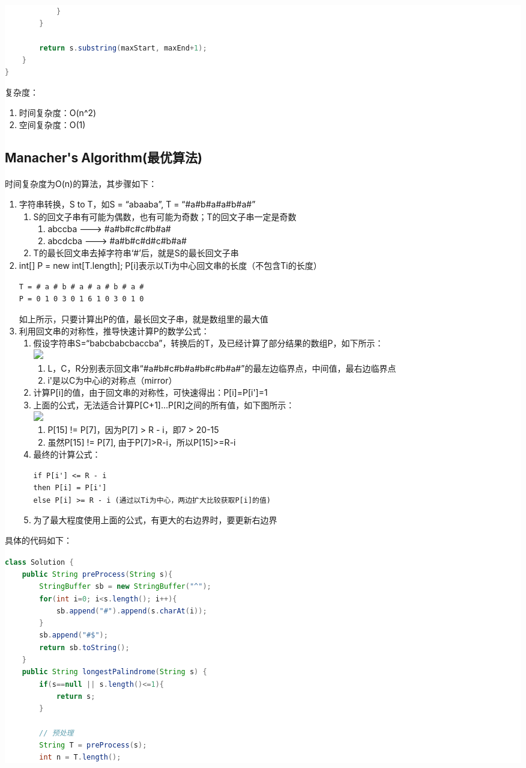 ```java
            }
        }
        
        return s.substring(maxStart, maxEnd+1);
    }
}
```

复杂度：
1. 时间复杂度：O(n^2)
2. 空间复杂度：O(1)

## Manacher's Algorithm(最优算法)

时间复杂度为O(n)的算法，其步骤如下：
1. 字符串转换，S to T，如S = “abaaba”, T = “#a#b#a#a#b#a#”  
    1. S的回文子串有可能为偶数，也有可能为奇数；T的回文子串一定是奇数
        1. abccba --->  #a#b#c#c#b#a#
        2. abcdcba ---> #a#b#c#d#c#b#a#
    2. T的最长回文串去掉字符串‘#’后，就是S的最长回文子串
2. int[] P = new int[T.length]; P[i]表示以Ti为中心回文串的长度（不包含Ti的长度）
    ```
    T = # a # b # a # a # b # a #
    P = 0 1 0 3 0 1 6 1 0 3 0 1 0
    ```
    如上所示，只要计算出P的值，最长回文子串，就是数组里的最大值
3.  利用回文串的对称性，推导快速计算P的数学公式：
    1. 假设字符串S=“babcbabcbaccba”，转换后的T，及已经计算了部分结果的数组P，如下所示：  
    ![](/leetcode-longest-palindromic-substring/20181211095308958.png)
        1. L，C，R分别表示回文串“#a#b#c#b#a#b#c#b#a#”的最左边临界点，中间值，最右边临界点
        2. i'是以C为中心i的对称点（mirror）
    2. 计算P[i]的值，由于回文串的对称性，可快速得出：P[i]=P[i']=1
    3. 上面的公式，无法适合计算P[C+1]...P[R]之间的所有值，如下图所示：  
    ![](/leetcode-longest-palindromic-substring/20181211100718788.png)
        1. P[15] != P[7]，因为P[7] > R - i，即7 > 20-15
        2. 虽然P[15] != P[7], 由于P[7]>R-i，所以P[15]>=R-i
    3. 最终的计算公式：
        ```
        if P[i'] <= R - i
        then P[i] = P[i']
        else P[i] >= R - i (通过以Ti为中心，两边扩大比较获取P[i]的值)
        ```
    4. 为了最大程度使用上面的公式，有更大的右边界时，要更新右边界

具体的代码如下：
```java
class Solution {
    public String preProcess(String s){
        StringBuffer sb = new StringBuffer("^");
        for(int i=0; i<s.length(); i++){
            sb.append("#").append(s.charAt(i));
        }
        sb.append("#$");
        return sb.toString();
    }
    public String longestPalindrome(String s) {
        if(s==null || s.length()<=1){
            return s;
        }
        
        // 预处理
        String T = preProcess(s);
        int n = T.length();
```